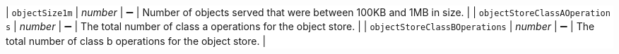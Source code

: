 | `objectSize1m`                                                                                                                                                                                                                                                                                                                                                                                                                                                                     | *number*                                                                                                                                                                                                                                                                                                                                                                                                                                                                           | :heavy_minus_sign:                                                                                                                                                                                                                                                                                                                                                                                                                                                                 | Number of objects served that were between 100KB and 1MB in size.                                                                                                                                                                                                                                                                                                                                                                                                                  |
| `objectStoreClassAOperations`                                                                                                                                                                                                                                                                                                                                                                                                                                                      | *number*                                                                                                                                                                                                                                                                                                                                                                                                                                                                           | :heavy_minus_sign:                                                                                                                                                                                                                                                                                                                                                                                                                                                                 | The total number of class a operations for the object store.                                                                                                                                                                                                                                                                                                                                                                                                                       |
| `objectStoreClassBOperations`                                                                                                                                                                                                                                                                                                                                                                                                                                                      | *number*                                                                                                                                                                                                                                                                                                                                                                                                                                                                           | :heavy_minus_sign:                                                                                                                                                                                                                                                                                                                                                                                                                                                                 | The total number of class b operations for the object store.                                                                                                                                                                                                                                                                                                                                                                                                                       |